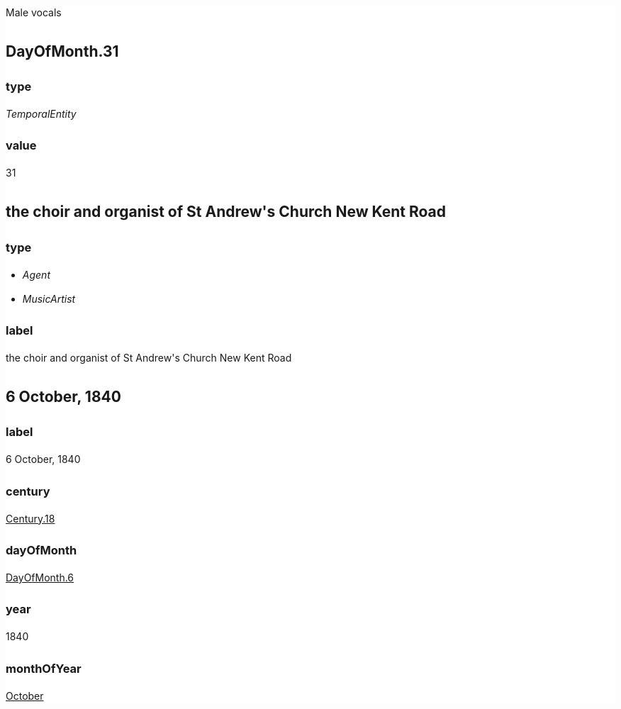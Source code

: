 
Male vocals

## DayOfMonth.31

### type


*TemporalEntity*

### value


31

## the choir and organist of St Andrew's Church New Kent Road

### type

 - *Agent*

 - *MusicArtist*

### label


the choir and organist of St Andrew's Church New Kent Road

## 6 October, 1840

### label


6 October, 1840

### century


[Century.18](#Century.18)

### dayOfMonth


[DayOfMonth.6](#DayOfMonth.6)

### year


1840

### monthOfYear


[October](#October)
